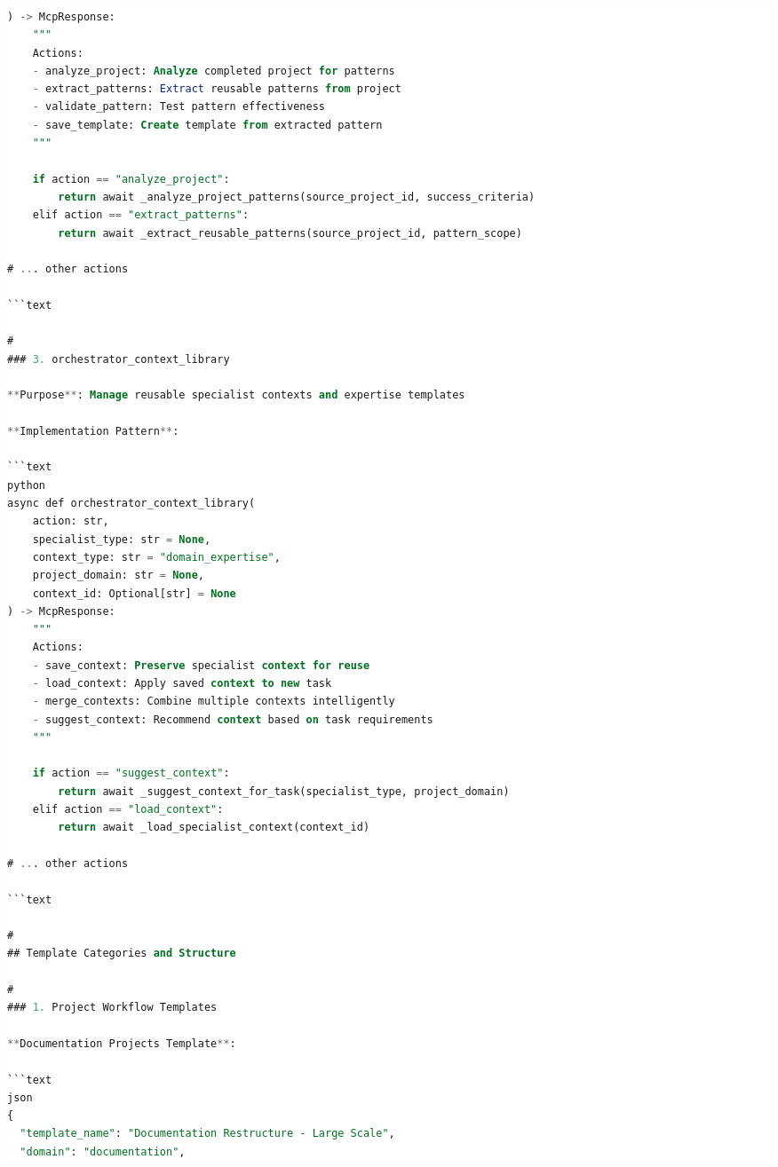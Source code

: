 ```sql
) -> McpResponse:
    """
    Actions:
    - analyze_project: Analyze completed project for patterns
    - extract_patterns: Extract reusable patterns from project
    - validate_pattern: Test pattern effectiveness
    - save_template: Create template from extracted pattern
    """
    
    if action == "analyze_project":
        return await _analyze_project_patterns(source_project_id, success_criteria)
    elif action == "extract_patterns":
        return await _extract_reusable_patterns(source_project_id, pattern_scope)
    
# ... other actions

```text

#
### 3. orchestrator_context_library

**Purpose**: Manage reusable specialist contexts and expertise templates

**Implementation Pattern**:

```text
python
async def orchestrator_context_library(
    action: str,
    specialist_type: str = None,
    context_type: str = "domain_expertise",
    project_domain: str = None,
    context_id: Optional[str] = None
) -> McpResponse:
    """
    Actions:
    - save_context: Preserve specialist context for reuse
    - load_context: Apply saved context to new task
    - merge_contexts: Combine multiple contexts intelligently
    - suggest_context: Recommend context based on task requirements
    """
    
    if action == "suggest_context":
        return await _suggest_context_for_task(specialist_type, project_domain)
    elif action == "load_context":
        return await _load_specialist_context(context_id)
    
# ... other actions

```text

#
## Template Categories and Structure

#
### 1. Project Workflow Templates

**Documentation Projects Template**:

```text
json
{
  "template_name": "Documentation Restructure - Large Scale",
  "domain": "documentation",
```